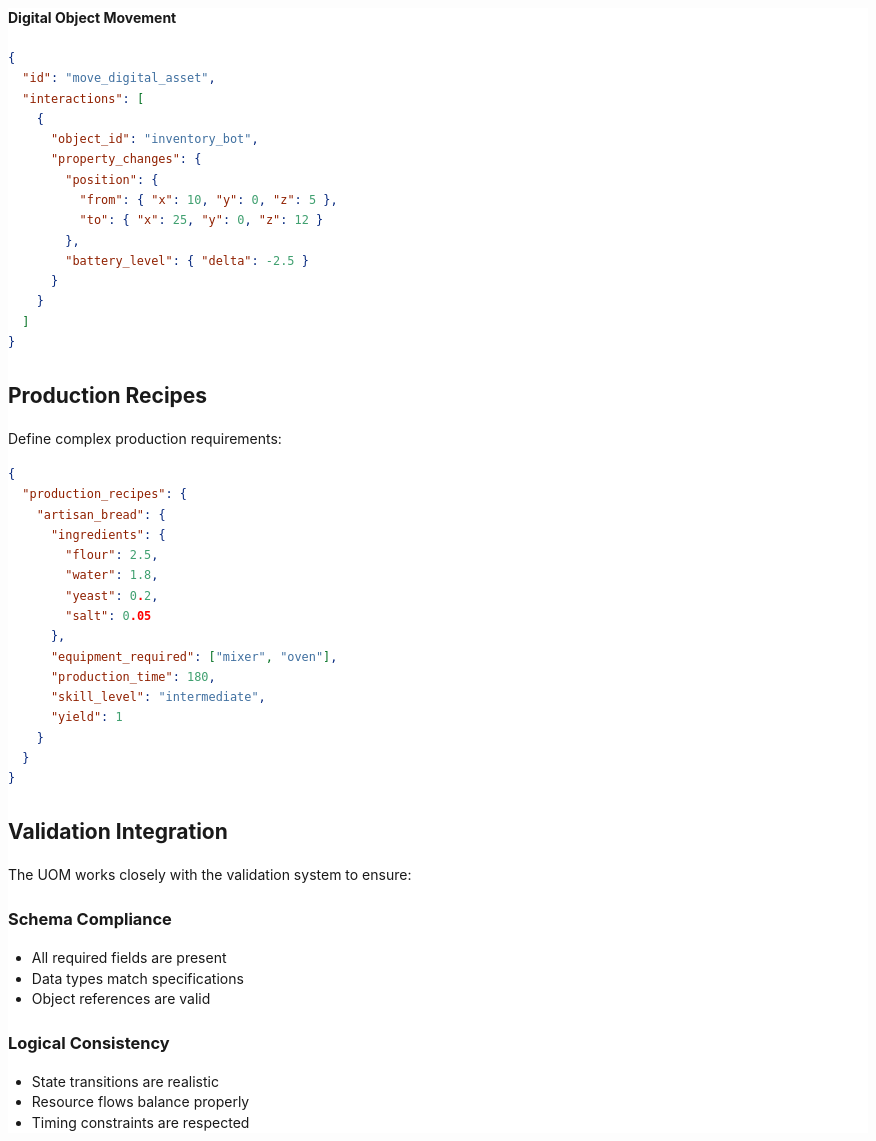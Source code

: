 #### Digital Object Movement
```json
{
  "id": "move_digital_asset",
  "interactions": [
    {
      "object_id": "inventory_bot",
      "property_changes": {
        "position": {
          "from": { "x": 10, "y": 0, "z": 5 },
          "to": { "x": 25, "y": 0, "z": 12 }
        },
        "battery_level": { "delta": -2.5 }
      }
    }
  ]
}
```

## Production Recipes

Define complex production requirements:

```json
{
  "production_recipes": {
    "artisan_bread": {
      "ingredients": {
        "flour": 2.5,
        "water": 1.8,
        "yeast": 0.2,
        "salt": 0.05
      },
      "equipment_required": ["mixer", "oven"],
      "production_time": 180,
      "skill_level": "intermediate",
      "yield": 1
    }
  }
}
```

## Validation Integration

The UOM works closely with the validation system to ensure:

### Schema Compliance
- All required fields are present
- Data types match specifications
- Object references are valid

### Logical Consistency
- State transitions are realistic
- Resource flows balance properly
- Timing constraints are respected

